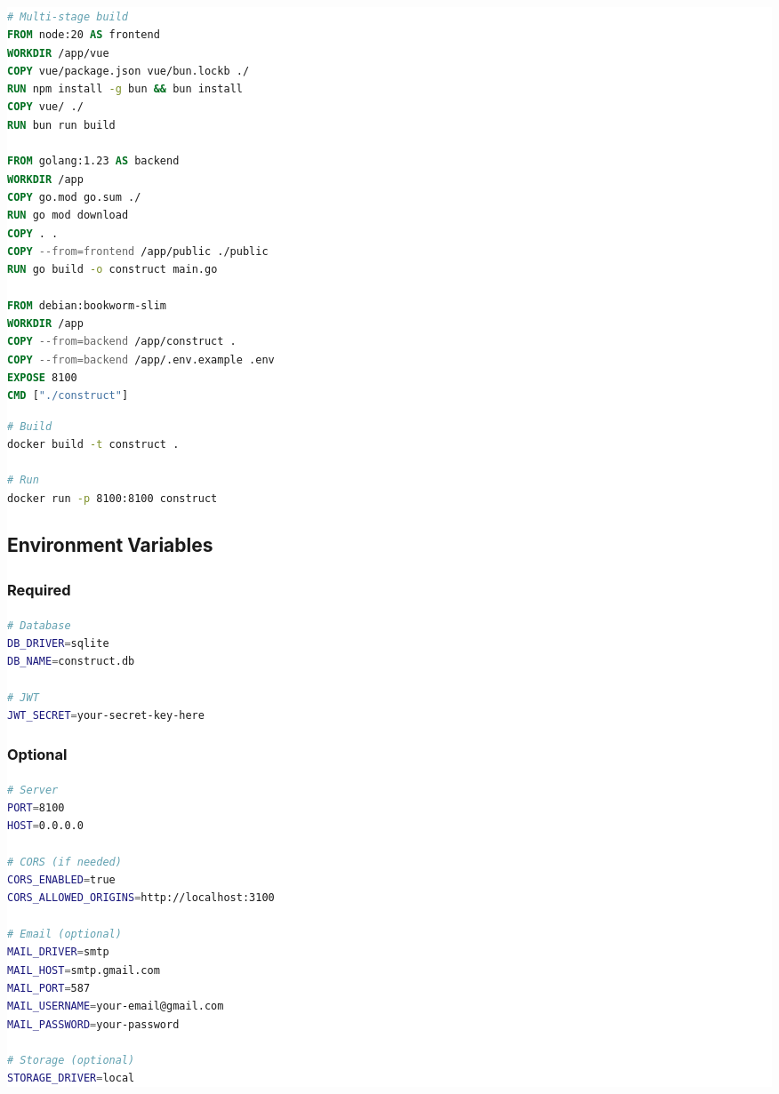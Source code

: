 ```dockerfile
# Multi-stage build
FROM node:20 AS frontend
WORKDIR /app/vue
COPY vue/package.json vue/bun.lockb ./
RUN npm install -g bun && bun install
COPY vue/ ./
RUN bun run build

FROM golang:1.23 AS backend
WORKDIR /app
COPY go.mod go.sum ./
RUN go mod download
COPY . .
COPY --from=frontend /app/public ./public
RUN go build -o construct main.go

FROM debian:bookworm-slim
WORKDIR /app
COPY --from=backend /app/construct .
COPY --from=backend /app/.env.example .env
EXPOSE 8100
CMD ["./construct"]
```

```bash
# Build
docker build -t construct .

# Run
docker run -p 8100:8100 construct
```

## Environment Variables

### Required
```bash
# Database
DB_DRIVER=sqlite
DB_NAME=construct.db

# JWT
JWT_SECRET=your-secret-key-here
```

### Optional
```bash
# Server
PORT=8100
HOST=0.0.0.0

# CORS (if needed)
CORS_ENABLED=true
CORS_ALLOWED_ORIGINS=http://localhost:3100

# Email (optional)
MAIL_DRIVER=smtp
MAIL_HOST=smtp.gmail.com
MAIL_PORT=587
MAIL_USERNAME=your-email@gmail.com
MAIL_PASSWORD=your-password

# Storage (optional)
STORAGE_DRIVER=local
```